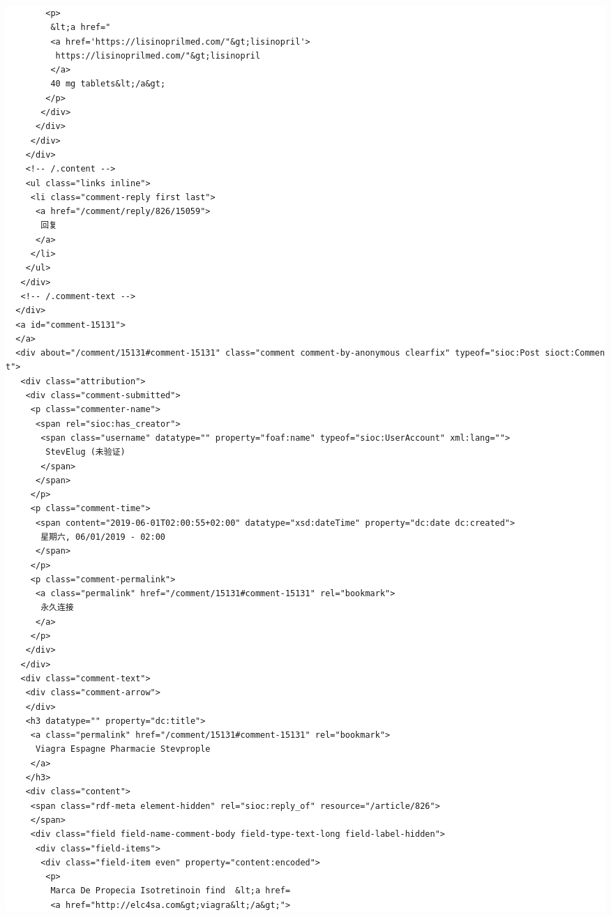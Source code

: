             <p>
             &lt;a href="
             <a href='https://lisinoprilmed.com/"&gt;lisinopril'>
              https://lisinoprilmed.com/"&gt;lisinopril
             </a>
             40 mg tablets&lt;/a&gt;
            </p>
           </div>
          </div>
         </div>
        </div>
        <!-- /.content -->
        <ul class="links inline">
         <li class="comment-reply first last">
          <a href="/comment/reply/826/15059">
           回复
          </a>
         </li>
        </ul>
       </div>
       <!-- /.comment-text -->
      </div>
      <a id="comment-15131">
      </a>
      <div about="/comment/15131#comment-15131" class="comment comment-by-anonymous clearfix" typeof="sioc:Post sioct:Comment">
       <div class="attribution">
        <div class="comment-submitted">
         <p class="commenter-name">
          <span rel="sioc:has_creator">
           <span class="username" datatype="" property="foaf:name" typeof="sioc:UserAccount" xml:lang="">
            StevElug (未验证)
           </span>
          </span>
         </p>
         <p class="comment-time">
          <span content="2019-06-01T02:00:55+02:00" datatype="xsd:dateTime" property="dc:date dc:created">
           星期六, 06/01/2019 - 02:00
          </span>
         </p>
         <p class="comment-permalink">
          <a class="permalink" href="/comment/15131#comment-15131" rel="bookmark">
           永久连接
          </a>
         </p>
        </div>
       </div>
       <div class="comment-text">
        <div class="comment-arrow">
        </div>
        <h3 datatype="" property="dc:title">
         <a class="permalink" href="/comment/15131#comment-15131" rel="bookmark">
          Viagra Espagne Pharmacie Stevprople
         </a>
        </h3>
        <div class="content">
         <span class="rdf-meta element-hidden" rel="sioc:reply_of" resource="/article/826">
         </span>
         <div class="field field-name-comment-body field-type-text-long field-label-hidden">
          <div class="field-items">
           <div class="field-item even" property="content:encoded">
            <p>
             Marca De Propecia Isotretinoin find  &lt;a href=
             <a href="http://elc4sa.com&gt;viagra&lt;/a&gt;">